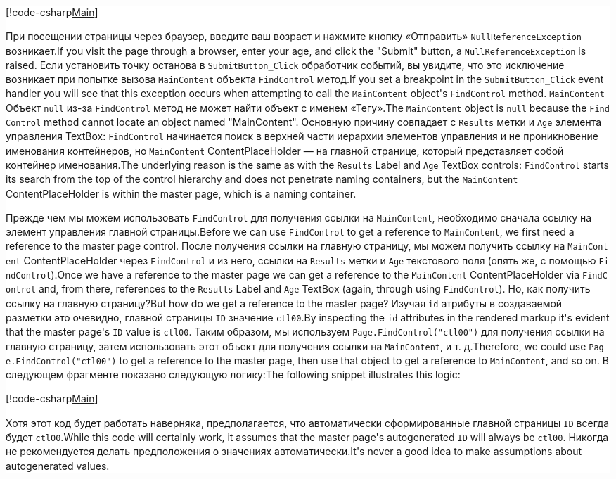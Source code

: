 
[!code-csharp[Main](control-id-naming-in-content-pages-cs/samples/sample9.cs)]

<span data-ttu-id="75915-224">При посещении страницы через браузер, введите ваш возраст и нажмите кнопку «Отправить» `NullReferenceException` возникает.</span><span class="sxs-lookup"><span data-stu-id="75915-224">If you visit the page through a browser, enter your age, and click the "Submit" button, a `NullReferenceException` is raised.</span></span> <span data-ttu-id="75915-225">Если установить точку останова в `SubmitButton_Click` обработчик событий, вы увидите, что это исключение возникает при попытке вызова `MainContent` объекта `FindControl` метод.</span><span class="sxs-lookup"><span data-stu-id="75915-225">If you set a breakpoint in the `SubmitButton_Click` event handler you will see that this exception occurs when attempting to call the `MainContent` object's `FindControl` method.</span></span> <span data-ttu-id="75915-226">`MainContent` Объект `null` из-за `FindControl` метод не может найти объект с именем «Тегу».</span><span class="sxs-lookup"><span data-stu-id="75915-226">The `MainContent` object is `null` because the `FindControl` method cannot locate an object named "MainContent".</span></span> <span data-ttu-id="75915-227">Основную причину совпадает с `Results` метки и `Age` элемента управления TextBox: `FindControl` начинается поиск в верхней части иерархии элементов управления и не проникновение именования контейнеров, но `MainContent` ContentPlaceHolder — на главной странице, который представляет собой контейнер именования.</span><span class="sxs-lookup"><span data-stu-id="75915-227">The underlying reason is the same as with the `Results` Label and `Age` TextBox controls: `FindControl` starts its search from the top of the control hierarchy and does not penetrate naming containers, but the `MainContent` ContentPlaceHolder is within the master page, which is a naming container.</span></span>

<span data-ttu-id="75915-228">Прежде чем мы можем использовать `FindControl` для получения ссылки на `MainContent`, необходимо сначала ссылку на элемент управления главной страницы.</span><span class="sxs-lookup"><span data-stu-id="75915-228">Before we can use `FindControl` to get a reference to `MainContent`, we first need a reference to the master page control.</span></span> <span data-ttu-id="75915-229">После получения ссылки на главную страницу, мы можем получить ссылку на `MainContent` ContentPlaceHolder через `FindControl` и из него, ссылки на `Results` метки и `Age` текстового поля (опять же, с помощью `FindControl`).</span><span class="sxs-lookup"><span data-stu-id="75915-229">Once we have a reference to the master page we can get a reference to the `MainContent` ContentPlaceHolder via `FindControl` and, from there, references to the `Results` Label and `Age` TextBox (again, through using `FindControl`).</span></span> <span data-ttu-id="75915-230">Но, как получить ссылку на главную страницу?</span><span class="sxs-lookup"><span data-stu-id="75915-230">But how do we get a reference to the master page?</span></span> <span data-ttu-id="75915-231">Изучая `id` атрибуты в создаваемой разметки это очевидно, главной страницы `ID` значение `ctl00`.</span><span class="sxs-lookup"><span data-stu-id="75915-231">By inspecting the `id` attributes in the rendered markup it's evident that the master page's `ID` value is `ctl00`.</span></span> <span data-ttu-id="75915-232">Таким образом, мы используем `Page.FindControl("ctl00")` для получения ссылки на главную страницу, затем использовать этот объект для получения ссылки на `MainContent`, и т. д.</span><span class="sxs-lookup"><span data-stu-id="75915-232">Therefore, we could use `Page.FindControl("ctl00")` to get a reference to the master page, then use that object to get a reference to `MainContent`, and so on.</span></span> <span data-ttu-id="75915-233">В следующем фрагменте показано следующую логику:</span><span class="sxs-lookup"><span data-stu-id="75915-233">The following snippet illustrates this logic:</span></span>


[!code-csharp[Main](control-id-naming-in-content-pages-cs/samples/sample10.cs)]

<span data-ttu-id="75915-234">Хотя этот код будет работать наверняка, предполагается, что автоматически сформированные главной страницы `ID` всегда будет `ctl00`.</span><span class="sxs-lookup"><span data-stu-id="75915-234">While this code will certainly work, it assumes that the master page's autogenerated `ID` will always be `ctl00`.</span></span> <span data-ttu-id="75915-235">Никогда не рекомендуется делать предположения о значениях автоматически.</span><span class="sxs-lookup"><span data-stu-id="75915-235">It's never a good idea to make assumptions about autogenerated values.</span></span>
